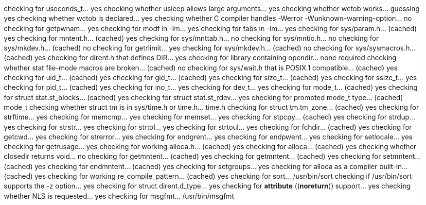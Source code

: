 checking for useconds_t... yes
checking whether usleep allows large arguments... yes
checking whether wctob works... guessing yes
checking whether wctob is declared... yes
checking whether C compiler handles -Werror -Wunknown-warning-option... no
checking for getpwnam... yes
checking for modf in -lm... yes
checking for fabs in -lm... yes
checking for sys/param.h... (cached) yes
checking for mntent.h... (cached) yes
checking for sys/mnttab.h... no
checking for sys/mntio.h... no
checking for sys/mkdev.h... (cached) no
checking for getrlimit... yes
checking for sys/mkdev.h... (cached) no
checking for sys/sysmacros.h... (cached) yes
checking for dirent.h that defines DIR... yes
checking for library containing opendir... none required
checking whether stat file-mode macros are broken... (cached) no
checking for sys/wait.h that is POSIX.1 compatible... (cached) yes
checking for uid_t... (cached) yes
checking for gid_t... (cached) yes
checking for size_t... (cached) yes
checking for ssize_t... yes
checking for pid_t... (cached) yes
checking for ino_t... yes
checking for dev_t... yes
checking for mode_t... (cached) yes
checking for struct stat.st_blocks... (cached) yes
checking for struct stat.st_rdev... yes
checking for promoted mode_t type... (cached) mode_t
checking whether struct tm is in sys/time.h or time.h... time.h
checking for struct tm.tm_zone... (cached) yes
checking for strftime... yes
checking for memcmp... yes
checking for memset... yes
checking for stpcpy... (cached) yes
checking for strdup... yes
checking for strstr... yes
checking for strtol... yes
checking for strtoul... yes
checking for fchdir... (cached) yes
checking for getcwd... yes
checking for strerror... yes
checking for endgrent... yes
checking for endpwent... yes
checking for setlocale... yes
checking for getrusage... yes
checking for working alloca.h... (cached) yes
checking for alloca... (cached) yes
checking whether closedir returns void... no
checking for getmntent... (cached) yes
checking for getmntent... (cached) yes
checking for setmntent... (cached) yes
checking for endmntent... (cached) yes
checking for setgroups... yes
checking for alloca as a compiler built-in... (cached) yes
checking for working re_compile_pattern... (cached) yes
checking for sort... /usr/bin/sort
checking if /usr/bin/sort supports the -z option... yes
checking for struct dirent.d_type... yes
checking for __attribute__ ((__noreturn__)) support... yes
checking whether NLS is requested... yes
checking for msgfmt... /usr/bin/msgfmt